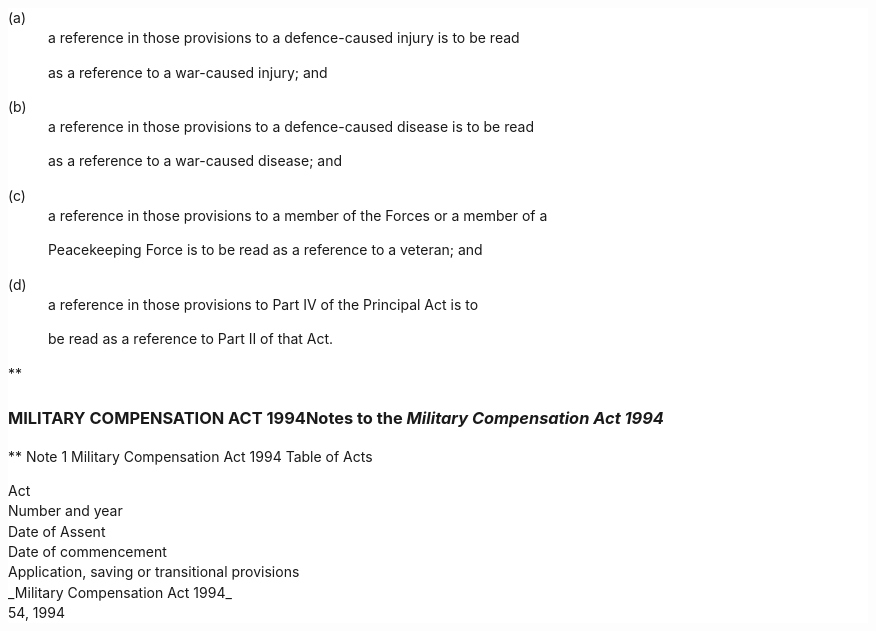 <dt>(a)</dt><dd>a reference in those provisions to a defence-caused injury is to be read

as a reference to a war-caused injury; and</dd>

<dt>(b)</dt><dd>a reference in those provisions to a defence-caused disease is to be read

as a reference to a war-caused disease; and</dd>

<dt>(c)</dt><dd>a reference in those provisions to a member of the Forces or a member of a

Peacekeeping Force is to be read as a reference to a veteran; and</dd>

<dt>(d)</dt><dd>a reference in those provisions to Part&#160;IV of the Principal Act is to

be read as a reference to Part&#160;II of that Act.

</dd>

</dl></dl>
**

###  MILITARY COMPENSATION ACT 1994<centreit>Notes to the _Military Compensation Act 1994_ </centreit>
**
Note 1
Military Compensation Act 1994
Table of Acts

<tr align="left">
  <th colspan="1" align="left">
    <div>Act</div>

  </th>
  <th colspan="1" align="left">
    <div>Number 
and year</div>

  </th>
  <th colspan="1" align="left">
    <div>Date 
of Assent</div>

  </th>
  <th colspan="1" align="left">
    <div>Date of commencement</div>

  </th>
  <th colspan="1" align="left">
    <div>Application, saving or transitional provisions</div>

  </th>
</tr>
<tr align="left">
  <td colspan="1" align="left">
    <div>_Military Compensation Act 1994_</div>

  </td>
  <td colspan="1" align="left">
    <div>54, 1994</div>
